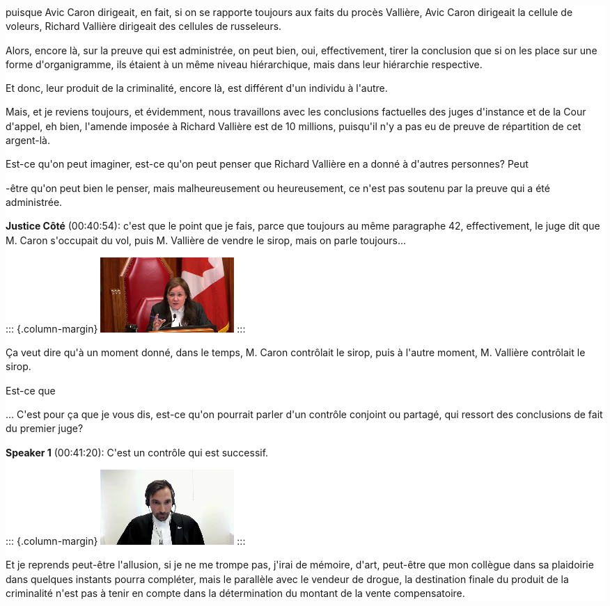 puisque Avic Caron dirigeait, en fait, si on se rapporte toujours aux faits du procès Vallière, Avic Caron dirigeait la cellule de voleurs, Richard Vallière dirigeait des cellules de russeleurs.

Alors, encore là, sur la preuve qui est administrée, on peut bien, oui, effectivement, tirer la conclusion que si on les place sur une forme d'organigramme, ils étaient à un même niveau hiérarchique, mais dans leur hiérarchie respective.

Et donc, leur produit de la criminalité, encore là, est différent d'un individu à l'autre.

Mais, et je reviens toujours, et évidemment, nous travaillons avec les conclusions factuelles des juges d'instance et de la Cour d'appel, eh bien, l'amende imposée à Richard Vallière est de 10 millions, puisqu'il n'y a pas eu de preuve de répartition de cet argent-là.

Est-ce qu'on peut imaginer, est-ce qu'on peut penser que Richard Vallière en a donné à d'autres personnes? Peut

-être qu'on peut bien le penser, mais malheureusement ou heureusement, ce n'est pas soutenu par la preuve qui a été administrée.

**Justice Côté** (00:40:54): c'est que le point que je fais, parce que toujours au même paragraphe 42, effectivement, le juge dit que M. Caron s'occupait du vol, puis M. Vallière de vendre le sirop, mais on parle toujours...

::: {.column-margin}
![](2467.png)
:::

Ça veut dire qu'à un moment donné, dans le temps, M. Caron contrôlait le sirop, puis à l'autre moment, M. Vallière contrôlait le sirop.

Est-ce que

... C'est pour ça que je vous dis, est-ce qu'on pourrait parler d'un contrôle conjoint ou partagé, qui ressort des conclusions de fait du premier juge?

**Speaker 1** (00:41:20): C'est un contrôle qui est successif.

::: {.column-margin}
![](2525.png)
:::

Et je reprends peut-être l'allusion, si je ne me trompe pas, j'irai de mémoire, d'art, peut-être que mon collègue dans sa plaidoirie dans quelques instants pourra compléter, mais le parallèle avec le vendeur de drogue, la destination finale du produit de la criminalité n'est pas à tenir en compte dans la détermination du montant de la vente compensatoire.
